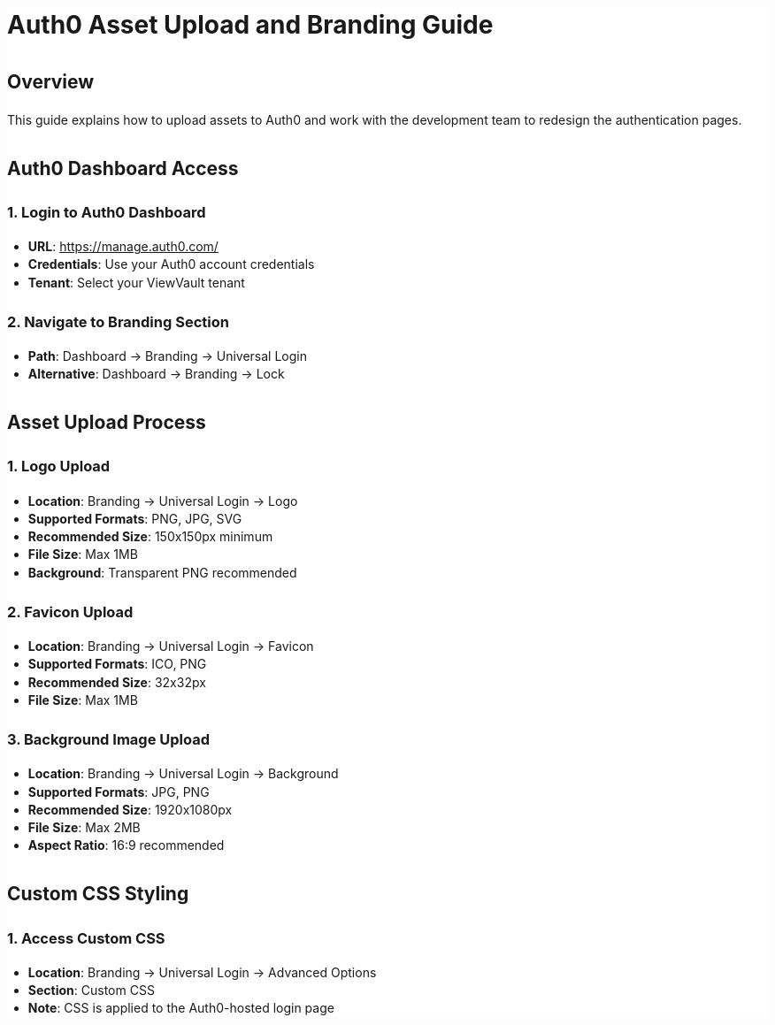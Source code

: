 # Auth0 Asset Upload and Branding Guide

## Overview
This guide explains how to upload assets to Auth0 and work with the development team to redesign the authentication pages.

## Auth0 Dashboard Access

### 1. Login to Auth0 Dashboard
- **URL**: https://manage.auth0.com/
- **Credentials**: Use your Auth0 account credentials
- **Tenant**: Select your ViewVault tenant

### 2. Navigate to Branding Section
- **Path**: Dashboard → Branding → Universal Login
- **Alternative**: Dashboard → Branding → Lock

## Asset Upload Process

### 1. Logo Upload
- **Location**: Branding → Universal Login → Logo
- **Supported Formats**: PNG, JPG, SVG
- **Recommended Size**: 150x150px minimum
- **File Size**: Max 1MB
- **Background**: Transparent PNG recommended

### 2. Favicon Upload
- **Location**: Branding → Universal Login → Favicon
- **Supported Formats**: ICO, PNG
- **Recommended Size**: 32x32px
- **File Size**: Max 1MB

### 3. Background Image Upload
- **Location**: Branding → Universal Login → Background
- **Supported Formats**: JPG, PNG
- **Recommended Size**: 1920x1080px
- **File Size**: Max 2MB
- **Aspect Ratio**: 16:9 recommended

## Custom CSS Styling

### 1. Access Custom CSS
- **Location**: Branding → Universal Login → Advanced Options
- **Section**: Custom CSS
- **Note**: CSS is applied to the Auth0-hosted login page
